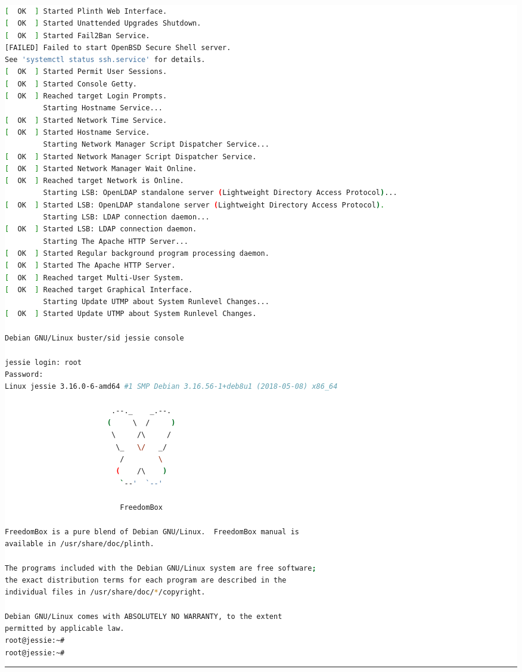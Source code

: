 ```sh
[  OK  ] Started Plinth Web Interface.
[  OK  ] Started Unattended Upgrades Shutdown.
[  OK  ] Started Fail2Ban Service.
[FAILED] Failed to start OpenBSD Secure Shell server.
See 'systemctl status ssh.service' for details.
[  OK  ] Started Permit User Sessions.
[  OK  ] Started Console Getty.
[  OK  ] Reached target Login Prompts.
         Starting Hostname Service...
[  OK  ] Started Network Time Service.
[  OK  ] Started Hostname Service.
         Starting Network Manager Script Dispatcher Service...
[  OK  ] Started Network Manager Script Dispatcher Service.
[  OK  ] Started Network Manager Wait Online.
[  OK  ] Reached target Network is Online.
         Starting LSB: OpenLDAP standalone server (Lightweight Directory Access Protocol)...
[  OK  ] Started LSB: OpenLDAP standalone server (Lightweight Directory Access Protocol).
         Starting LSB: LDAP connection daemon...
[  OK  ] Started LSB: LDAP connection daemon.
         Starting The Apache HTTP Server...
[  OK  ] Started Regular background program processing daemon.
[  OK  ] Started The Apache HTTP Server.
[  OK  ] Reached target Multi-User System.
[  OK  ] Reached target Graphical Interface.
         Starting Update UTMP about System Runlevel Changes...
[  OK  ] Started Update UTMP about System Runlevel Changes.

Debian GNU/Linux buster/sid jessie console

jessie login: root
Password:
Linux jessie 3.16.0-6-amd64 #1 SMP Debian 3.16.56-1+deb8u1 (2018-05-08) x86_64

                         .--._    _.--.
                        (     \  /     )
                         \     /\     /
                          \_   \/   _/
                           /        \
                          (    /\    )
                           `--'  `--'

                           FreedomBox

FreedomBox is a pure blend of Debian GNU/Linux.  FreedomBox manual is
available in /usr/share/doc/plinth.

The programs included with the Debian GNU/Linux system are free software;
the exact distribution terms for each program are described in the
individual files in /usr/share/doc/*/copyright.

Debian GNU/Linux comes with ABSOLUTELY NO WARRANTY, to the extent
permitted by applicable law.
root@jessie:~#
root@jessie:~#
```

---